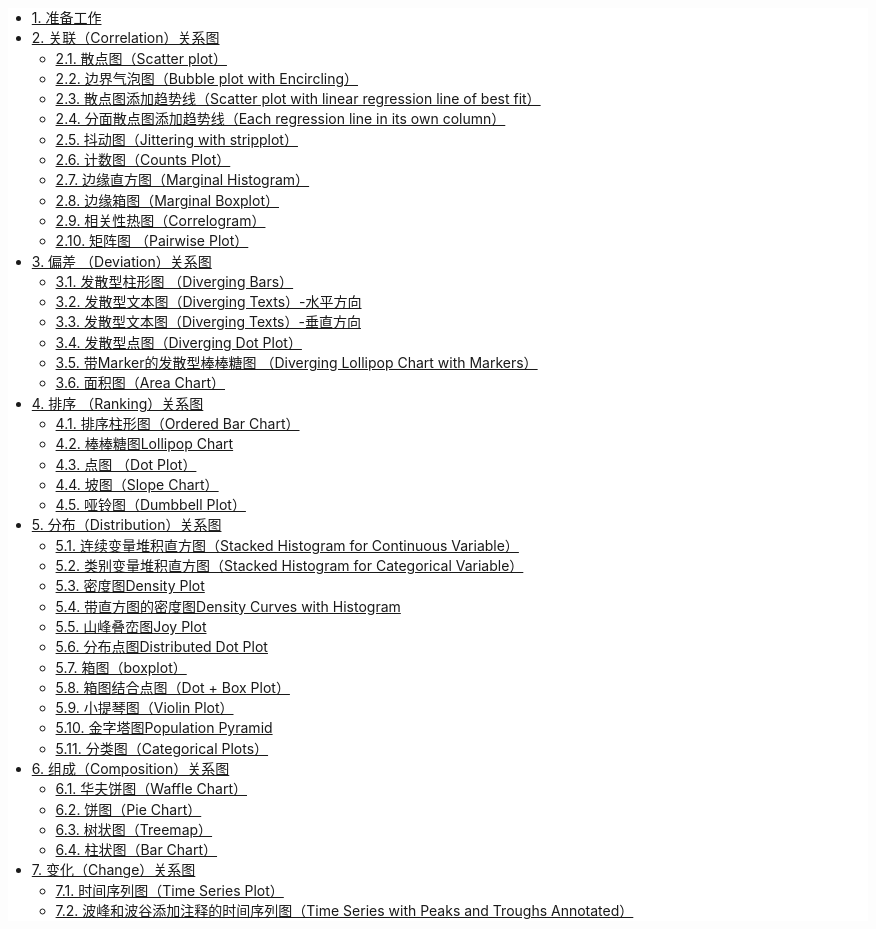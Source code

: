 


- [1. 准备工作](#1-%E5%87%86%E5%A4%87%E5%B7%A5%E4%BD%9C)
- [2. 关联（Correlation）关系图](#2-%E5%85%B3%E8%81%94correlation%E5%85%B3%E7%B3%BB%E5%9B%BE)
    - [2.1. 散点图（Scatter plot）](#21-%E6%95%A3%E7%82%B9%E5%9B%BEscatter-plot)
    - [2.2. 边界气泡图（Bubble plot with Encircling）](#22-%E8%BE%B9%E7%95%8C%E6%B0%94%E6%B3%A1%E5%9B%BEbubble-plot-with-encircling)
    - [2.3. 散点图添加趋势线（Scatter plot with linear regression line of best fit）](#23-%E6%95%A3%E7%82%B9%E5%9B%BE%E6%B7%BB%E5%8A%A0%E8%B6%8B%E5%8A%BF%E7%BA%BFscatter-plot-with-linear-regression-line-of-best-fit)
    - [2.4. 分面散点图添加趋势线（Each regression line in its own column）](#24-%E5%88%86%E9%9D%A2%E6%95%A3%E7%82%B9%E5%9B%BE%E6%B7%BB%E5%8A%A0%E8%B6%8B%E5%8A%BF%E7%BA%BFeach-regression-line-in-its-own-column)
    - [2.5. 抖动图（Jittering with stripplot）](#25-%E6%8A%96%E5%8A%A8%E5%9B%BEjittering-with-stripplot)
    - [2.6. 计数图（Counts Plot）](#26-%E8%AE%A1%E6%95%B0%E5%9B%BEcounts-plot)
    - [2.7. 边缘直方图（Marginal Histogram）](#27-%E8%BE%B9%E7%BC%98%E7%9B%B4%E6%96%B9%E5%9B%BEmarginal-histogram)
    - [2.8. 边缘箱图（Marginal Boxplot）](#28-%E8%BE%B9%E7%BC%98%E7%AE%B1%E5%9B%BEmarginal-boxplot)
    - [2.9. 相关性热图（Correlogram）](#29-%E7%9B%B8%E5%85%B3%E6%80%A7%E7%83%AD%E5%9B%BEcorrelogram)
    - [2.10. 矩阵图 （Pairwise Plot）](#210-%E7%9F%A9%E9%98%B5%E5%9B%BE-pairwise-plot)
- [3. 偏差 （Deviation）关系图](#3-%E5%81%8F%E5%B7%AE-deviation%E5%85%B3%E7%B3%BB%E5%9B%BE)
    - [3.1. 发散型柱形图 （Diverging Bars）](#31-%E5%8F%91%E6%95%A3%E5%9E%8B%E6%9F%B1%E5%BD%A2%E5%9B%BE-diverging-bars)
    - [3.2. 发散型文本图（Diverging Texts）-水平方向](#32-%E5%8F%91%E6%95%A3%E5%9E%8B%E6%96%87%E6%9C%AC%E5%9B%BEdiverging-texts-%E6%B0%B4%E5%B9%B3%E6%96%B9%E5%90%91)
    - [3.3. 发散型文本图（Diverging Texts）-垂直方向](#33-%E5%8F%91%E6%95%A3%E5%9E%8B%E6%96%87%E6%9C%AC%E5%9B%BEdiverging-texts-%E5%9E%82%E7%9B%B4%E6%96%B9%E5%90%91)
    - [3.4. 发散型点图（Diverging Dot Plot）](#34-%E5%8F%91%E6%95%A3%E5%9E%8B%E7%82%B9%E5%9B%BEdiverging-dot-plot)
    - [3.5. 带Marker的发散型棒棒糖图 （Diverging Lollipop Chart with Markers）](#35-%E5%B8%A6marker%E7%9A%84%E5%8F%91%E6%95%A3%E5%9E%8B%E6%A3%92%E6%A3%92%E7%B3%96%E5%9B%BE-diverging-lollipop-chart-with-markers)
    - [3.6. 面积图（Area Chart）](#36-%E9%9D%A2%E7%A7%AF%E5%9B%BEarea-chart)
- [4. 排序 （Ranking）关系图](#4-%E6%8E%92%E5%BA%8F-ranking%E5%85%B3%E7%B3%BB%E5%9B%BE)
    - [4.1. 排序柱形图（Ordered Bar Chart）](#41-%E6%8E%92%E5%BA%8F%E6%9F%B1%E5%BD%A2%E5%9B%BEordered-bar-chart)
    - [4.2. 棒棒糖图Lollipop Chart](#42-%E6%A3%92%E6%A3%92%E7%B3%96%E5%9B%BElollipop-chart)
    - [4.3. 点图 （Dot Plot）](#43-%E7%82%B9%E5%9B%BE-dot-plot)
    - [4.4. 坡图（Slope Chart）](#44-%E5%9D%A1%E5%9B%BEslope-chart)
    - [4.5. 哑铃图（Dumbbell Plot）](#45-%E5%93%91%E9%93%83%E5%9B%BEdumbbell-plot)
- [5. 分布（Distribution）关系图](#5-%E5%88%86%E5%B8%83distribution%E5%85%B3%E7%B3%BB%E5%9B%BE)
    - [5.1. 连续变量堆积直方图（Stacked Histogram for Continuous Variable）](#51-%E8%BF%9E%E7%BB%AD%E5%8F%98%E9%87%8F%E5%A0%86%E7%A7%AF%E7%9B%B4%E6%96%B9%E5%9B%BEstacked-histogram-for-continuous-variable)
    - [5.2. 类别变量堆积直方图（Stacked Histogram for Categorical Variable）](#52-%E7%B1%BB%E5%88%AB%E5%8F%98%E9%87%8F%E5%A0%86%E7%A7%AF%E7%9B%B4%E6%96%B9%E5%9B%BEstacked-histogram-for-categorical-variable)
    - [5.3. 密度图Density Plot](#53-%E5%AF%86%E5%BA%A6%E5%9B%BEdensity-plot)
    - [5.4. 带直方图的密度图Density Curves with Histogram](#54-%E5%B8%A6%E7%9B%B4%E6%96%B9%E5%9B%BE%E7%9A%84%E5%AF%86%E5%BA%A6%E5%9B%BEdensity-curves-with-histogram)
    - [5.5. 山峰叠峦图Joy Plot](#55-%E5%B1%B1%E5%B3%B0%E5%8F%A0%E5%B3%A6%E5%9B%BEjoy-plot)
    - [5.6. 分布点图Distributed Dot Plot](#56-%E5%88%86%E5%B8%83%E7%82%B9%E5%9B%BEdistributed-dot-plot)
    - [5.7. 箱图（boxplot）](#57-%E7%AE%B1%E5%9B%BEboxplot)
    - [5.8. 箱图结合点图（Dot + Box Plot）](#58-%E7%AE%B1%E5%9B%BE%E7%BB%93%E5%90%88%E7%82%B9%E5%9B%BEdot--box-plot)
    - [5.9. 小提琴图（Violin Plot）](#59-%E5%B0%8F%E6%8F%90%E7%90%B4%E5%9B%BEviolin-plot)
    - [5.10. 金字塔图Population Pyramid](#510-%E9%87%91%E5%AD%97%E5%A1%94%E5%9B%BEpopulation-pyramid)
    - [5.11. 分类图（Categorical Plots）](#511-%E5%88%86%E7%B1%BB%E5%9B%BEcategorical-plots)
- [6. 组成（Composition）关系图](#6-%E7%BB%84%E6%88%90composition%E5%85%B3%E7%B3%BB%E5%9B%BE)
    - [6.1. 华夫饼图（Waffle Chart）](#61-%E5%8D%8E%E5%A4%AB%E9%A5%BC%E5%9B%BEwaffle-chart)
    - [6.2. 饼图（Pie Chart）](#62-%E9%A5%BC%E5%9B%BEpie-chart)
    - [6.3. 树状图（Treemap）](#63-%E6%A0%91%E7%8A%B6%E5%9B%BEtreemap)
    - [6.4. 柱状图（Bar Chart）](#64-%E6%9F%B1%E7%8A%B6%E5%9B%BEbar-chart)
- [7. 变化（Change）关系图](#7-%E5%8F%98%E5%8C%96change%E5%85%B3%E7%B3%BB%E5%9B%BE)
    - [7.1. 时间序列图（Time Series Plot）](#71-%E6%97%B6%E9%97%B4%E5%BA%8F%E5%88%97%E5%9B%BEtime-series-plot)
    - [7.2. 波峰和波谷添加注释的时间序列图（Time Series with Peaks and Troughs Annotated）](#72-%E6%B3%A2%E5%B3%B0%E5%92%8C%E6%B3%A2%E8%B0%B7%E6%B7%BB%E5%8A%A0%E6%B3%A8%E9%87%8A%E7%9A%84%E6%97%B6%E9%97%B4%E5%BA%8F%E5%88%97%E5%9B%BEtime-series-with-peaks-and-troughs-annotated)
